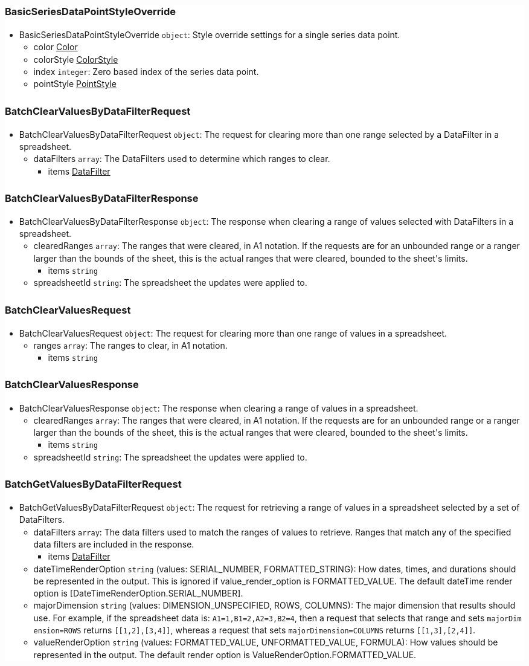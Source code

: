 ### BasicSeriesDataPointStyleOverride
* BasicSeriesDataPointStyleOverride `object`: Style override settings for a single series data point.
  * color [Color](#color)
  * colorStyle [ColorStyle](#colorstyle)
  * index `integer`: Zero based index of the series data point.
  * pointStyle [PointStyle](#pointstyle)

### BatchClearValuesByDataFilterRequest
* BatchClearValuesByDataFilterRequest `object`: The request for clearing more than one range selected by a DataFilter in a spreadsheet.
  * dataFilters `array`: The DataFilters used to determine which ranges to clear.
    * items [DataFilter](#datafilter)

### BatchClearValuesByDataFilterResponse
* BatchClearValuesByDataFilterResponse `object`: The response when clearing a range of values selected with DataFilters in a spreadsheet.
  * clearedRanges `array`: The ranges that were cleared, in A1 notation. If the requests are for an unbounded range or a ranger larger than the bounds of the sheet, this is the actual ranges that were cleared, bounded to the sheet's limits.
    * items `string`
  * spreadsheetId `string`: The spreadsheet the updates were applied to.

### BatchClearValuesRequest
* BatchClearValuesRequest `object`: The request for clearing more than one range of values in a spreadsheet.
  * ranges `array`: The ranges to clear, in A1 notation.
    * items `string`

### BatchClearValuesResponse
* BatchClearValuesResponse `object`: The response when clearing a range of values in a spreadsheet.
  * clearedRanges `array`: The ranges that were cleared, in A1 notation. If the requests are for an unbounded range or a ranger larger than the bounds of the sheet, this is the actual ranges that were cleared, bounded to the sheet's limits.
    * items `string`
  * spreadsheetId `string`: The spreadsheet the updates were applied to.

### BatchGetValuesByDataFilterRequest
* BatchGetValuesByDataFilterRequest `object`: The request for retrieving a range of values in a spreadsheet selected by a set of DataFilters.
  * dataFilters `array`: The data filters used to match the ranges of values to retrieve. Ranges that match any of the specified data filters are included in the response.
    * items [DataFilter](#datafilter)
  * dateTimeRenderOption `string` (values: SERIAL_NUMBER, FORMATTED_STRING): How dates, times, and durations should be represented in the output. This is ignored if value_render_option is FORMATTED_VALUE. The default dateTime render option is [DateTimeRenderOption.SERIAL_NUMBER].
  * majorDimension `string` (values: DIMENSION_UNSPECIFIED, ROWS, COLUMNS): The major dimension that results should use. For example, if the spreadsheet data is: `A1=1,B1=2,A2=3,B2=4`, then a request that selects that range and sets `majorDimension=ROWS` returns `[[1,2],[3,4]]`, whereas a request that sets `majorDimension=COLUMNS` returns `[[1,3],[2,4]]`.
  * valueRenderOption `string` (values: FORMATTED_VALUE, UNFORMATTED_VALUE, FORMULA): How values should be represented in the output. The default render option is ValueRenderOption.FORMATTED_VALUE.

